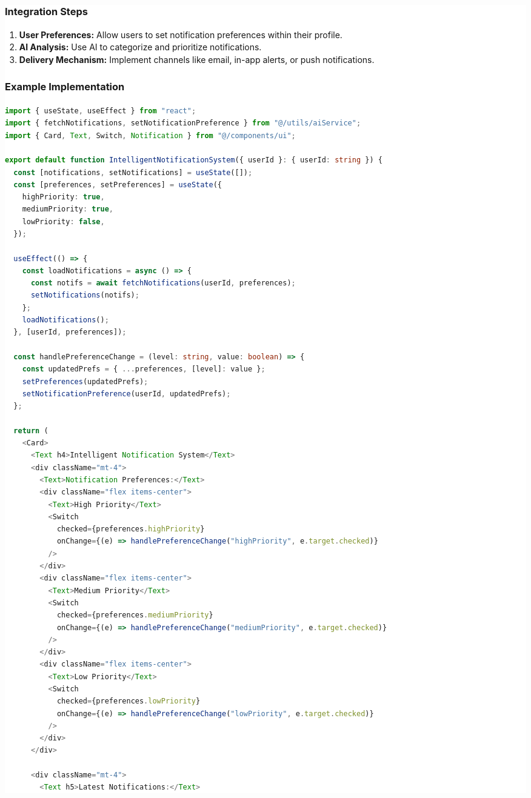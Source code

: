 ### **Integration Steps**
1. **User Preferences:** Allow users to set notification preferences within their profile.
2. **AI Analysis:** Use AI to categorize and prioritize notifications.
3. **Delivery Mechanism:** Implement channels like email, in-app alerts, or push notifications.

### **Example Implementation**
```typescript
import { useState, useEffect } from "react";
import { fetchNotifications, setNotificationPreference } from "@/utils/aiService";
import { Card, Text, Switch, Notification } from "@/components/ui";

export default function IntelligentNotificationSystem({ userId }: { userId: string }) {
  const [notifications, setNotifications] = useState([]);
  const [preferences, setPreferences] = useState({
    highPriority: true,
    mediumPriority: true,
    lowPriority: false,
  });

  useEffect(() => {
    const loadNotifications = async () => {
      const notifs = await fetchNotifications(userId, preferences);
      setNotifications(notifs);
    };
    loadNotifications();
  }, [userId, preferences]);

  const handlePreferenceChange = (level: string, value: boolean) => {
    const updatedPrefs = { ...preferences, [level]: value };
    setPreferences(updatedPrefs);
    setNotificationPreference(userId, updatedPrefs);
  };

  return (
    <Card>
      <Text h4>Intelligent Notification System</Text>
      <div className="mt-4">
        <Text>Notification Preferences:</Text>
        <div className="flex items-center">
          <Text>High Priority</Text>
          <Switch
            checked={preferences.highPriority}
            onChange={(e) => handlePreferenceChange("highPriority", e.target.checked)}
          />
        </div>
        <div className="flex items-center">
          <Text>Medium Priority</Text>
          <Switch
            checked={preferences.mediumPriority}
            onChange={(e) => handlePreferenceChange("mediumPriority", e.target.checked)}
          />
        </div>
        <div className="flex items-center">
          <Text>Low Priority</Text>
          <Switch
            checked={preferences.lowPriority}
            onChange={(e) => handlePreferenceChange("lowPriority", e.target.checked)}
          />
        </div>
      </div>

      <div className="mt-4">
        <Text h5>Latest Notifications:</Text>
```